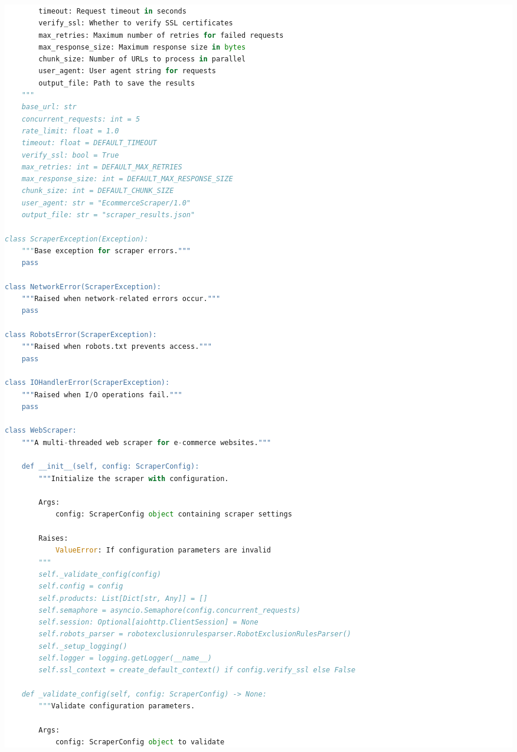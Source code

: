 ```python
        timeout: Request timeout in seconds
        verify_ssl: Whether to verify SSL certificates
        max_retries: Maximum number of retries for failed requests
        max_response_size: Maximum response size in bytes
        chunk_size: Number of URLs to process in parallel
        user_agent: User agent string for requests
        output_file: Path to save the results
    """
    base_url: str
    concurrent_requests: int = 5
    rate_limit: float = 1.0
    timeout: float = DEFAULT_TIMEOUT
    verify_ssl: bool = True
    max_retries: int = DEFAULT_MAX_RETRIES
    max_response_size: int = DEFAULT_MAX_RESPONSE_SIZE
    chunk_size: int = DEFAULT_CHUNK_SIZE
    user_agent: str = "EcommerceScraper/1.0"
    output_file: str = "scraper_results.json"

class ScraperException(Exception):
    """Base exception for scraper errors."""
    pass

class NetworkError(ScraperException):
    """Raised when network-related errors occur."""
    pass

class RobotsError(ScraperException):
    """Raised when robots.txt prevents access."""
    pass

class IOHandlerError(ScraperException):
    """Raised when I/O operations fail."""
    pass

class WebScraper:
    """A multi-threaded web scraper for e-commerce websites."""

    def __init__(self, config: ScraperConfig):
        """Initialize the scraper with configuration.

        Args:
            config: ScraperConfig object containing scraper settings
        
        Raises:
            ValueError: If configuration parameters are invalid
        """
        self._validate_config(config)
        self.config = config
        self.products: List[Dict[str, Any]] = []
        self.semaphore = asyncio.Semaphore(config.concurrent_requests)
        self.session: Optional[aiohttp.ClientSession] = None
        self.robots_parser = robotexclusionrulesparser.RobotExclusionRulesParser()
        self._setup_logging()
        self.logger = logging.getLogger(__name__)
        self.ssl_context = create_default_context() if config.verify_ssl else False

    def _validate_config(self, config: ScraperConfig) -> None:
        """Validate configuration parameters.

        Args:
            config: ScraperConfig object to validate

```